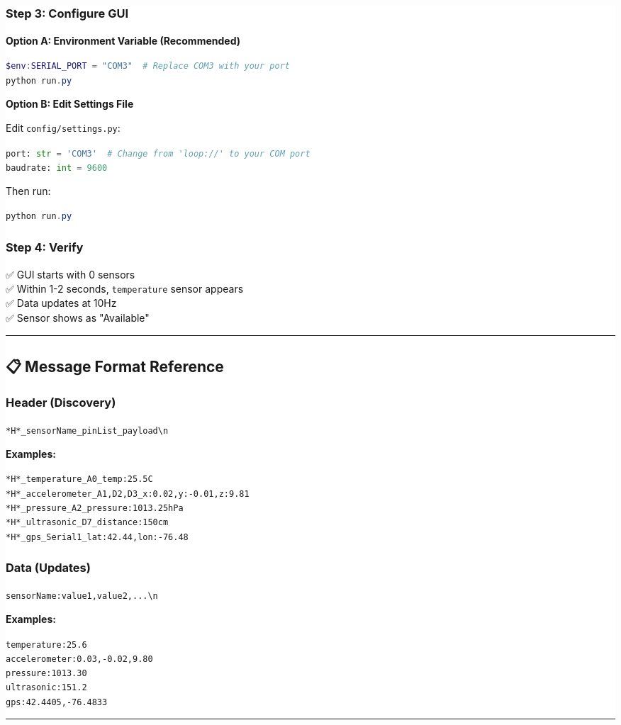 ### Step 3: Configure GUI

**Option A: Environment Variable (Recommended)**
```powershell
$env:SERIAL_PORT = "COM3"  # Replace COM3 with your port
python run.py
```

**Option B: Edit Settings File**

Edit `config/settings.py`:
```python
port: str = 'COM3'  # Change from 'loop://' to your COM port
baudrate: int = 9600
```

Then run:
```powershell
python run.py
```

### Step 4: Verify

✅ GUI starts with 0 sensors  
✅ Within 1-2 seconds, `temperature` sensor appears  
✅ Data updates at 10Hz  
✅ Sensor shows as "Available"  

---

## 📋 Message Format Reference

### Header (Discovery)
```
*H*_sensorName_pinList_payload\n
```

**Examples:**
```
*H*_temperature_A0_temp:25.5C
*H*_accelerometer_A1,D2,D3_x:0.02,y:-0.01,z:9.81
*H*_pressure_A2_pressure:1013.25hPa
*H*_ultrasonic_D7_distance:150cm
*H*_gps_Serial1_lat:42.44,lon:-76.48
```

### Data (Updates)
```
sensorName:value1,value2,...\n
```

**Examples:**
```
temperature:25.6
accelerometer:0.03,-0.02,9.80
pressure:1013.30
ultrasonic:151.2
gps:42.4405,-76.4833
```

---